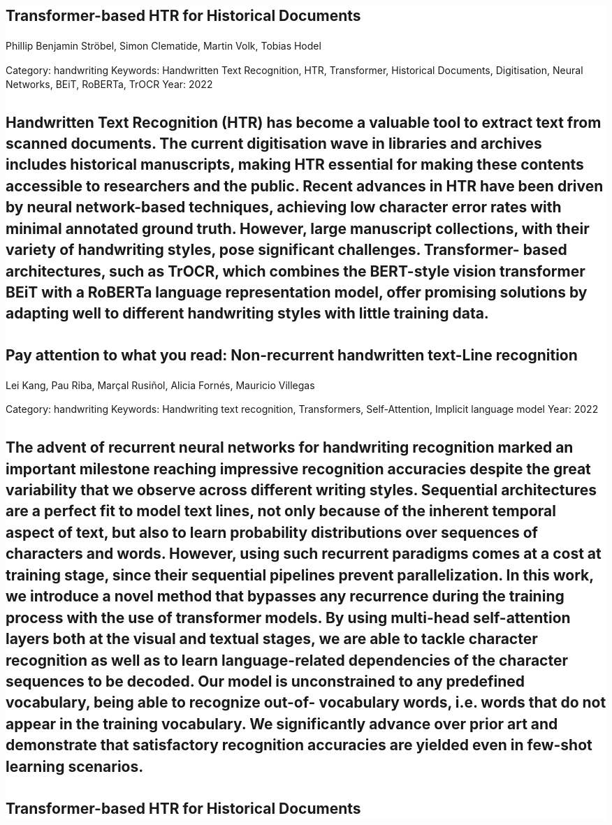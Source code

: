 ## Transformer-based HTR for Historical Documents

Phillip Benjamin Ströbel, Simon Clematide, Martin Volk, Tobias Hodel

Category: handwriting
Keywords: Handwritten Text Recognition, HTR, Transformer, Historical Documents, Digitisation, Neural Networks, BEiT, RoBERTa, TrOCR
Year: 2022

Handwritten Text Recognition (HTR) has become a valuable tool to extract text
from scanned documents. The current digitisation wave in libraries and archives
includes historical manuscripts, making HTR essential for making these contents
accessible to researchers and the public. Recent advances in HTR have been
driven by neural network-based techniques, achieving low character error rates
with minimal annotated ground truth. However, large manuscript collections, with
their variety of handwriting styles, pose significant challenges. Transformer-
based architectures, such as TrOCR, which combines the BERT-style vision
transformer BEiT with a RoBERTa language representation model, offer promising
solutions by adapting well to different handwriting styles with little training
data.
---

## Pay attention to what you read: Non-recurrent handwritten text-Line recognition

Lei Kang, Pau Riba, Marçal Rusiñol, Alicia Fornés, Mauricio Villegas

Category: handwriting
Keywords: Handwriting text recognition, Transformers, Self-Attention, Implicit language model
Year: 2022

The advent of recurrent neural networks for handwriting recognition marked an
important milestone reaching impressive recognition accuracies despite the great
variability that we observe across different writing styles. Sequential
architectures are a perfect fit to model text lines, not only because of the
inherent temporal aspect of text, but also to learn probability distributions
over sequences of characters and words. However, using such recurrent paradigms
comes at a cost at training stage, since their sequential pipelines prevent
parallelization. In this work, we introduce a novel method that bypasses any
recurrence during the training process with the use of transformer models. By
using multi-head self-attention layers both at the visual and textual stages, we
are able to tackle character recognition as well as to learn language-related
dependencies of the character sequences to be decoded. Our model is
unconstrained to any predefined vocabulary, being able to recognize out-of-
vocabulary words, i.e. words that do not appear in the training vocabulary. We
significantly advance over prior art and demonstrate that satisfactory
recognition accuracies are yielded even in few-shot learning scenarios.
---

## Transformer-based HTR for Historical Documents
